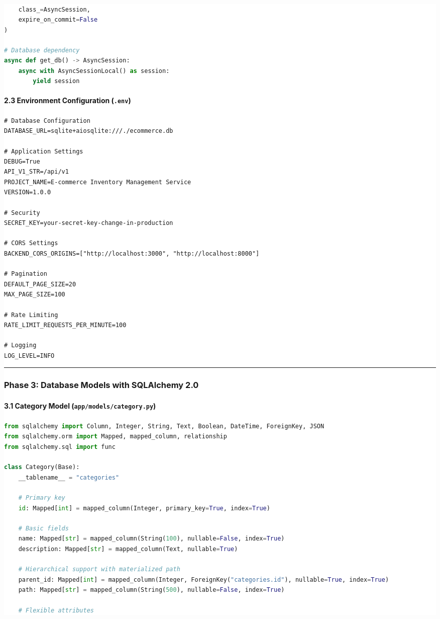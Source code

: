 ```python
    class_=AsyncSession,
    expire_on_commit=False
)

# Database dependency
async def get_db() -> AsyncSession:
    async with AsyncSessionLocal() as session:
        yield session
```

#### 2.3 Environment Configuration (`.env`)
```properties
# Database Configuration
DATABASE_URL=sqlite+aiosqlite:///./ecommerce.db

# Application Settings
DEBUG=True
API_V1_STR=/api/v1
PROJECT_NAME=E-commerce Inventory Management Service
VERSION=1.0.0

# Security
SECRET_KEY=your-secret-key-change-in-production

# CORS Settings
BACKEND_CORS_ORIGINS=["http://localhost:3000", "http://localhost:8000"]

# Pagination
DEFAULT_PAGE_SIZE=20
MAX_PAGE_SIZE=100

# Rate Limiting
RATE_LIMIT_REQUESTS_PER_MINUTE=100

# Logging
LOG_LEVEL=INFO
```

---

### Phase 3: Database Models with SQLAlchemy 2.0

#### 3.1 Category Model (`app/models/category.py`)
```python
from sqlalchemy import Column, Integer, String, Text, Boolean, DateTime, ForeignKey, JSON
from sqlalchemy.orm import Mapped, mapped_column, relationship
from sqlalchemy.sql import func

class Category(Base):
    __tablename__ = "categories"
    
    # Primary key
    id: Mapped[int] = mapped_column(Integer, primary_key=True, index=True)
    
    # Basic fields
    name: Mapped[str] = mapped_column(String(100), nullable=False, index=True)
    description: Mapped[str] = mapped_column(Text, nullable=True)
    
    # Hierarchical support with materialized path
    parent_id: Mapped[int] = mapped_column(Integer, ForeignKey("categories.id"), nullable=True, index=True)
    path: Mapped[str] = mapped_column(String(500), nullable=False, index=True)
    
    # Flexible attributes
```